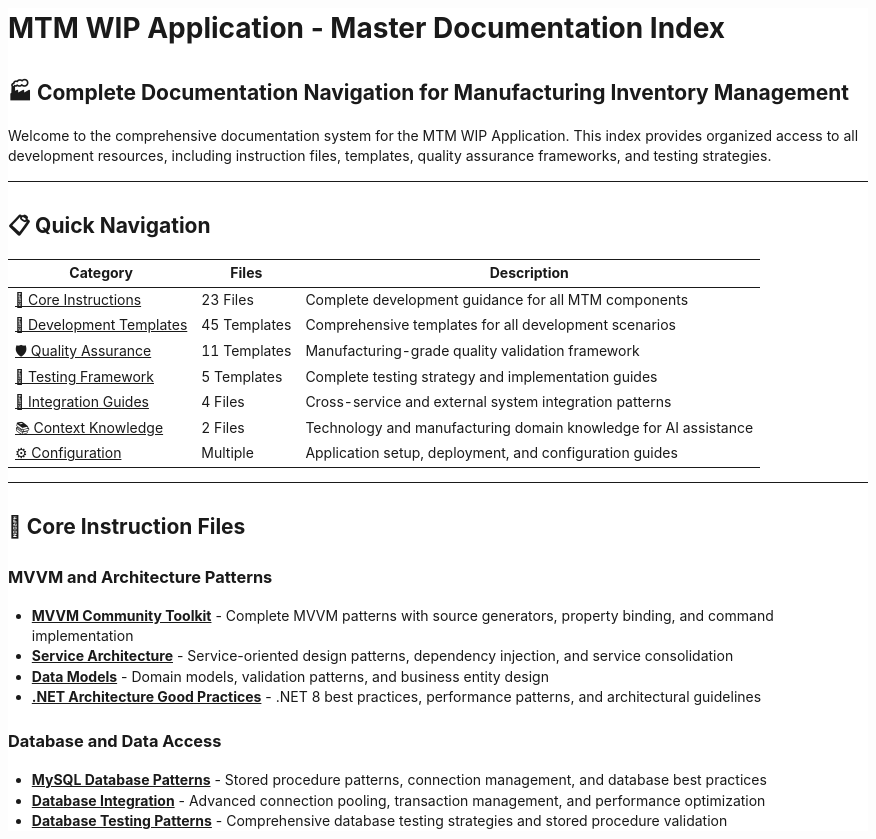 # MTM WIP Application - Master Documentation Index

## 🏭 Complete Documentation Navigation for Manufacturing Inventory Management

Welcome to the comprehensive documentation system for the MTM WIP Application. This index provides organized access to all development resources, including instruction files, templates, quality assurance frameworks, and testing strategies.

---

## 📋 Quick Navigation

| Category | Files | Description |
|----------|-------|-------------|
| [🔧 Core Instructions](#-core-instruction-files) | 23 Files | Complete development guidance for all MTM components |
| [📝 Development Templates](#-development-templates) | 45 Templates | Comprehensive templates for all development scenarios |
| [🛡️ Quality Assurance](#%EF%B8%8F-quality-assurance-framework) | 11 Templates | Manufacturing-grade quality validation framework |
| [🧪 Testing Framework](#-testing-framework) | 5 Templates | Complete testing strategy and implementation guides |
| [🔗 Integration Guides](#-integration-documentation) | 4 Files | Cross-service and external system integration patterns |
| [📚 Context Knowledge](#-context-files) | 2 Files | Technology and manufacturing domain knowledge for AI assistance |
| [⚙️ Configuration](#%EF%B8%8F-configuration-and-setup) | Multiple | Application setup, deployment, and configuration guides |

---

## 🔧 Core Instruction Files

### MVVM and Architecture Patterns
- **[MVVM Community Toolkit](instructions/mvvm-community-toolkit.instructions.md)** - Complete MVVM patterns with source generators, property binding, and command implementation
- **[Service Architecture](instructions/service-architecture.instructions.md)** - Service-oriented design patterns, dependency injection, and service consolidation
- **[Data Models](instructions/data-models.instructions.md)** - Domain models, validation patterns, and business entity design
- **[.NET Architecture Good Practices](instructions/dotnet-architecture-good-practices.instructions.md)** - .NET 8 best practices, performance patterns, and architectural guidelines

### Database and Data Access
- **[MySQL Database Patterns](instructions/mysql-database-patterns.instructions.md)** - Stored procedure patterns, connection management, and database best practices
- **[Database Integration](instructions/database-integration.instructions.md)** - Advanced connection pooling, transaction management, and performance optimization
- **[Database Testing Patterns](instructions/database-testing-patterns.instructions.md)** - Comprehensive database testing strategies and stored procedure validation
